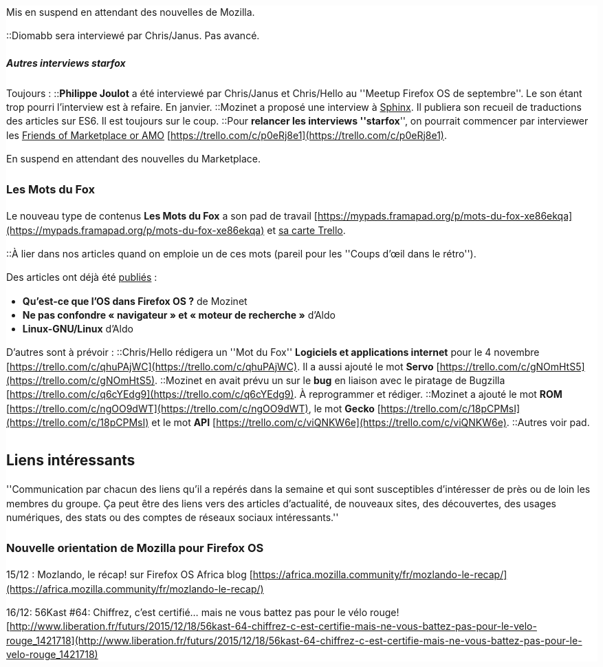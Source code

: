 Mis en suspend en attendant des nouvelles de Mozilla.

::Diomabb sera interviewé par Chris/Janus. Pas avancé.

##### Autres interviews starfox

Toujours&nbsp;:
::__Philippe Joulot__ a été interviewé par Chris/Janus et Chris/Hello au ''Meetup Firefox OS de septembre''. Le son étant trop pourri l’interview est à refaire. En janvier.
::Mozinet a proposé une interview à [Sphinx](http://wiki.mozfr.org/Utilisateur:Sphinx_Knight). Il publiera son recueil de traductions des articles sur ES6. Il est toujours sur le coup.
::Pour __relancer les interviews ''starfox__'', on pourrait commencer par interviewer les [Friends of Marketplace or AMO](https://wiki.mozilla.org/Marketplace/Contributing#Friends_of_Marketplace_or_AMO) [https://trello.com/c/p0eRj8e1](https://trello.com/c/p0eRj8e1).

En suspend en attendant des nouvelles du Marketplace.

### Les Mots du Fox

Le nouveau type de contenus __Les Mots du Fox__ a son pad de travail [https://mypads.framapad.org/p/mots-du-fox-xe86ekqa](https://mypads.framapad.org/p/mots-du-fox-xe86ekqa) et [sa carte Trello](https://trello.com/c/CrCKiOyr).

::À lier dans nos articles quand on emploie un de ces mots (pareil pour les ''Coups d’œil dans le rétro'').

Des articles ont déjà été [publiés](https://firefoxos.mozfr.org/tag/Les%20Mots%20du%20Fox)&nbsp;:
* __Qu’est-ce que l’OS dans Firefox OS&nbsp;?__ de Mozinet
* __Ne pas confondre «&nbsp;navigateur&nbsp;» et «&nbsp;moteur de recherche&nbsp;»__ d’Aldo
* __Linux-GNU/Linux__ d’Aldo

D’autres sont à prévoir&nbsp;:
::Chris/Hello rédigera un ''Mot du Fox'' __Logiciels et applications internet__ pour le 4 novembre [https://trello.com/c/qhuPAjWC](https://trello.com/c/qhuPAjWC). Il a aussi ajouté le mot __Servo__ [https://trello.com/c/gNOmHtS5](https://trello.com/c/gNOmHtS5).
::Mozinet en avait prévu un sur le __bug__ en liaison avec le piratage de Bugzilla [https://trello.com/c/q6cYEdg9](https://trello.com/c/q6cYEdg9). À reprogrammer et rédiger.
::Mozinet a ajouté le mot __ROM__ [https://trello.com/c/ngOO9dWT](https://trello.com/c/ngOO9dWT), le mot __Gecko__ [https://trello.com/c/18pCPMsI](https://trello.com/c/18pCPMsI) et le mot __API__ [https://trello.com/c/viQNKW6e](https://trello.com/c/viQNKW6e).
::Autres voir pad.

## Liens intéressants

''Communication par chacun des liens qu’il a repérés dans la semaine et qui sont susceptibles d’intéresser de près ou de loin les membres du groupe. Ça peut être des liens vers des articles d’actualité, de nouveaux sites, des découvertes, des usages numériques, des stats ou des comptes de réseaux sociaux intéressants.''

### Nouvelle orientation de Mozilla pour Firefox OS

15/12&nbsp;: Mozlando, le récap! sur Firefox OS Africa blog [https://africa.mozilla.community/fr/mozlando-le-recap/](https://africa.mozilla.community/fr/mozlando-le-recap/)

16/12: 56Kast #64: Chiffrez, c’est certifié… mais ne vous battez pas pour le vélo rouge! [http://www.liberation.fr/futurs/2015/12/18/56kast-64-chiffrez-c-est-certifie-mais-ne-vous-battez-pas-pour-le-velo-rouge_1421718](http://www.liberation.fr/futurs/2015/12/18/56kast-64-chiffrez-c-est-certifie-mais-ne-vous-battez-pas-pour-le-velo-rouge_1421718)
